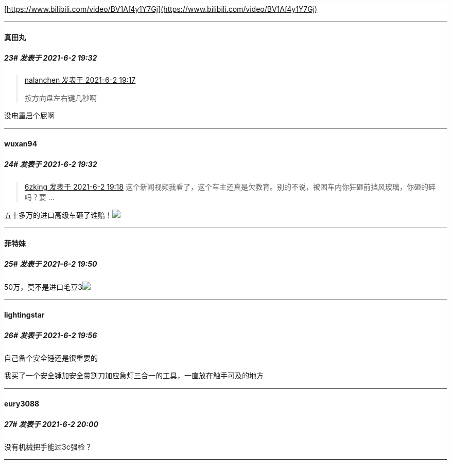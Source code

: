 [https://www.bilibili.com/video/BV1Af4y1Y7Gj](https://www.bilibili.com/video/BV1Af4y1Y7Gj)


*****

####  真田丸  
##### 23#       发表于 2021-6-2 19:32


<blockquote><a href="httphttps://bbs.saraba1st.com/2b/forum.php?mod=redirect&amp;goto=findpost&amp;pid=51452543&amp;ptid=2007693" target="_blank">nalanchen 发表于 2021-6-2 19:17</a>

按方向盘左右键几秒啊</blockquote>
没电重启个屁啊


*****

####  wuxan94  
##### 24#       发表于 2021-6-2 19:32


<blockquote><a href="httphttps://bbs.saraba1st.com/2b/forum.php?mod=redirect&amp;goto=findpost&amp;pid=51452560&amp;ptid=2007693" target="_blank">6zking 发表于 2021-6-2 19:18</a>
这个新闻视频我看了，这个车主还真是欠教育。别的不说，被困车内你狂砸前挡风玻璃，你砸的碎吗？要 ...</blockquote>
五十多万的进口高级车砸了谁赔！<img src="https://static.saraba1st.com/image/smiley/face2017/127.png" referrerpolicy="no-referrer">


*****

####  菲特妹  
##### 25#       发表于 2021-6-2 19:50


50万，莫不是进口毛豆3<img src="https://static.saraba1st.com/image/smiley/face2017/067.png" referrerpolicy="no-referrer">


*****

####  lightingstar  
##### 26#       发表于 2021-6-2 19:56


自己备个安全锤还是很重要的

我买了一个安全锤加安全带割刀加应急灯三合一的工具，一直放在触手可及的地方


*****

####  eury3088  
##### 27#       发表于 2021-6-2 20:00


没有机械把手能过3c强检？


*****
